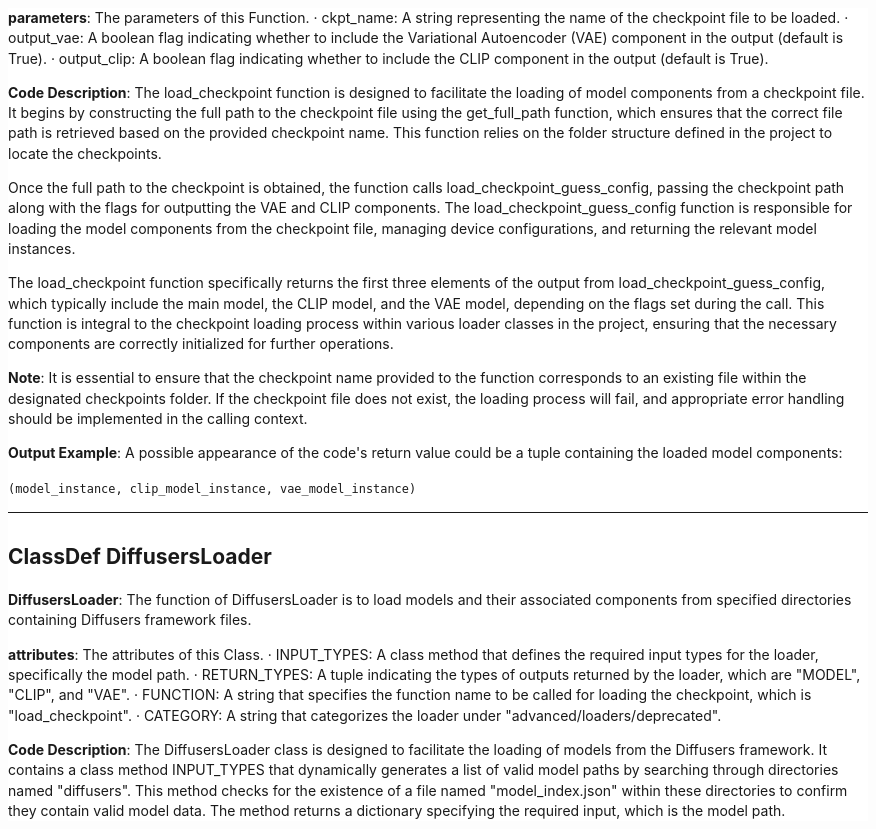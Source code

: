 **parameters**: The parameters of this Function.
· ckpt_name: A string representing the name of the checkpoint file to be loaded.
· output_vae: A boolean flag indicating whether to include the Variational Autoencoder (VAE) component in the output (default is True).
· output_clip: A boolean flag indicating whether to include the CLIP component in the output (default is True).

**Code Description**: The load_checkpoint function is designed to facilitate the loading of model components from a checkpoint file. It begins by constructing the full path to the checkpoint file using the get_full_path function, which ensures that the correct file path is retrieved based on the provided checkpoint name. This function relies on the folder structure defined in the project to locate the checkpoints.

Once the full path to the checkpoint is obtained, the function calls load_checkpoint_guess_config, passing the checkpoint path along with the flags for outputting the VAE and CLIP components. The load_checkpoint_guess_config function is responsible for loading the model components from the checkpoint file, managing device configurations, and returning the relevant model instances.

The load_checkpoint function specifically returns the first three elements of the output from load_checkpoint_guess_config, which typically include the main model, the CLIP model, and the VAE model, depending on the flags set during the call. This function is integral to the checkpoint loading process within various loader classes in the project, ensuring that the necessary components are correctly initialized for further operations.

**Note**: It is essential to ensure that the checkpoint name provided to the function corresponds to an existing file within the designated checkpoints folder. If the checkpoint file does not exist, the loading process will fail, and appropriate error handling should be implemented in the calling context.

**Output Example**: A possible appearance of the code's return value could be a tuple containing the loaded model components:
```python
(model_instance, clip_model_instance, vae_model_instance)
```
***
## ClassDef DiffusersLoader
**DiffusersLoader**: The function of DiffusersLoader is to load models and their associated components from specified directories containing Diffusers framework files.

**attributes**: The attributes of this Class.
· INPUT_TYPES: A class method that defines the required input types for the loader, specifically the model path.
· RETURN_TYPES: A tuple indicating the types of outputs returned by the loader, which are "MODEL", "CLIP", and "VAE".
· FUNCTION: A string that specifies the function name to be called for loading the checkpoint, which is "load_checkpoint".
· CATEGORY: A string that categorizes the loader under "advanced/loaders/deprecated".

**Code Description**: The DiffusersLoader class is designed to facilitate the loading of models from the Diffusers framework. It contains a class method INPUT_TYPES that dynamically generates a list of valid model paths by searching through directories named "diffusers". This method checks for the existence of a file named "model_index.json" within these directories to confirm they contain valid model data. The method returns a dictionary specifying the required input, which is the model path.

